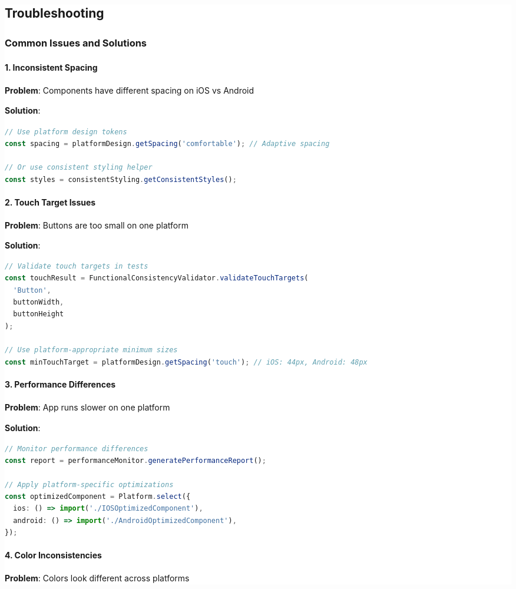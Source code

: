 
## Troubleshooting

### Common Issues and Solutions

#### 1. Inconsistent Spacing

**Problem**: Components have different spacing on iOS vs Android

**Solution**: 
```typescript
// Use platform design tokens
const spacing = platformDesign.getSpacing('comfortable'); // Adaptive spacing

// Or use consistent styling helper
const styles = consistentStyling.getConsistentStyles();
```

#### 2. Touch Target Issues

**Problem**: Buttons are too small on one platform

**Solution**:
```typescript
// Validate touch targets in tests
const touchResult = FunctionalConsistencyValidator.validateTouchTargets(
  'Button',
  buttonWidth,
  buttonHeight
);

// Use platform-appropriate minimum sizes
const minTouchTarget = platformDesign.getSpacing('touch'); // iOS: 44px, Android: 48px
```

#### 3. Performance Differences

**Problem**: App runs slower on one platform

**Solution**:
```typescript
// Monitor performance differences
const report = performanceMonitor.generatePerformanceReport();

// Apply platform-specific optimizations
const optimizedComponent = Platform.select({
  ios: () => import('./IOSOptimizedComponent'),
  android: () => import('./AndroidOptimizedComponent'),
});
```

#### 4. Color Inconsistencies

**Problem**: Colors look different across platforms
